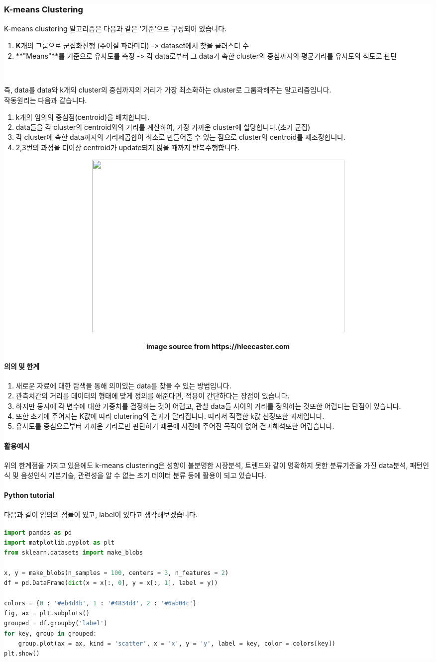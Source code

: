    

### K-means Clustering

K-means clustering 알고리즘은 다음과 같은 '기준'으로 구성되어 있습니다.
  1. **K**개의 그룹으로 군집화진행 (주어질 파라미터) -> dataset에서 찾을 클러스터 수
  2. **"Means"**를 기준으로 유사도를 측정 -> 각 data로부터 그 data가 속한 cluster의 중심까지의 평균거리를 유사도의 척도로 판단
<br>

즉, data를 data와 k개의 cluster의 중심까지의 거리가 가장 최소화하는 cluster로 그룹화해주는 알고리즘입니다.
<br>
작동원리는 다음과 같습니다.
<br>
  1. k개의 임의의 중심점(centroid)을 배치합니다.
  2. data들을 각 cluster의 centroid와의 거리를 계산하여, 가장 가까운 cluster에 할당합니다.(초기 군집)
  3. 각 cluster에 속한 data까지의 거리제곱합이 최소로 만들어줄 수 있는 점으로 cluster의 centroid를 재조정합니다.
  4. 2,3번의 과정을 더이상 centroid가 update되지 않을 때까지 반복수행합니다.




<p align= 'center'>
<img loading='lazy' width="507" height="347" src="https://hleecaster.com/wp-content/uploads/2020/01/kmeans01.png">
<figcaption align= 'center'><b>image source from https://hleecaster.com</b></figcaption>
</p>

#### 의의 및 한계
1. 새로운 자료에 대한 탐색을 통해 의미있는 data를 찾을 수 있는 방법입니다.
2. 관측치간의 거리를 데이터의 형태에 맞게 정의를 해준다면, 적용이 간단하다는 장점이 있습니다.
3. 하지만 동시에 각 변수에 대한 가중치를 결정하는 것이 어렵고, 관찰 data들 사이의 거리를 정의하는 것또한 어렵다는 단점이 있습니다.
4. 또한 초기에 주어지는 K값에 따라 clutering의 결과가 달라집니다. 따라서 적절한 k값 선정또한 과제입니다.
5. 유사도를 중심으로부터 가까운 거리로만 판단하기 때문에 사전에 주어진 목적이 없어 결과해석또한 어렵습니다.

#### 활용예시

위의 한계점을 가지고 있음에도 k-means clustering은 성향이 불분명한 시장분석, 트렌드와 같이 명확하지 못한 분류기준을 가진 data분석, 패턴인식 및 음성인식 기본기술, 관련성을 알 수 없는 초기 데이터 분류 등에 활용이 되고 있습니다.


#### Python tutorial

다음과 같이 임의의 점들이 있고, label이 있다고 생각해보겠습니다.


```python
import pandas as pd
import matplotlib.pyplot as plt
from sklearn.datasets import make_blobs

x, y = make_blobs(n_samples = 100, centers = 3, n_features = 2)
df = pd.DataFrame(dict(x = x[:, 0], y = x[:, 1], label = y))

colors = {0 : '#eb4d4b', 1 : '#4834d4', 2 : '#6ab04c'}
fig, ax = plt.subplots()
grouped = df.groupby('label')
for key, group in grouped:
    group.plot(ax = ax, kind = 'scatter', x = 'x', y = 'y', label = key, color = colors[key])
plt.show()     
```
